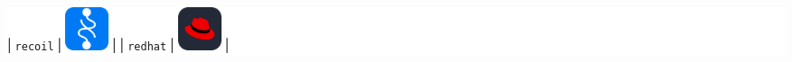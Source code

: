 |      `recoil`       |         <img src="./assets/recoil.svg" width="48">       |
|       `redhat`      |     <img src="./assets/redhat-dark.svg" width="48">      |